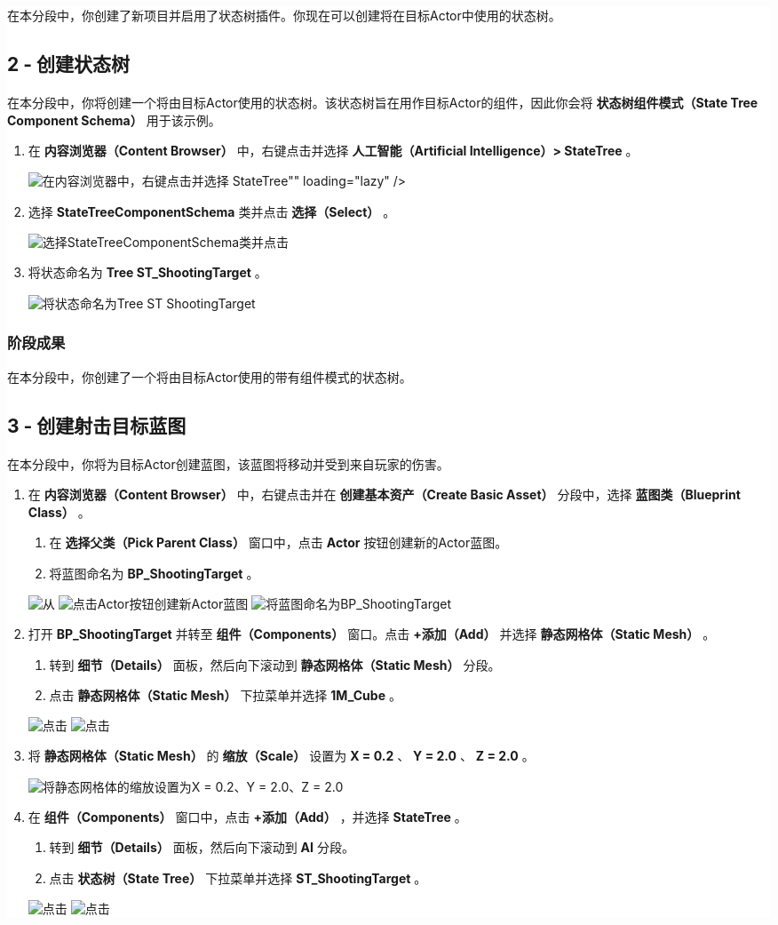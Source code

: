在本分段中，你创建了新项目并启用了状态树插件。你现在可以创建将在目标Actor中使用的状态树。

## 2 - 创建状态树

在本分段中，你将创建一个将由目标Actor使用的状态树。该状态树旨在用作目标Actor的组件，因此你会将 **状态树组件模式（State Tree Component Schema）** 用于该示例。

1.  在 **内容浏览器（Content Browser）** 中，右键点击并选择 **人工智能（Artificial Intelligence）> StateTree** 。
    
    ![在内容浏览器中，右键点击并选择](https://d1iv7db44yhgxn.cloudfront.net/documentation/images/8c983c18-714f-4010-9282-6261ea39ebd8/statetree-quickstart-4.png) StateTree"" loading="lazy" />
2.  选择 **StateTreeComponentSchema** 类并点击 **选择（Select）** 。
    
    ![选择StateTreeComponentSchema类并点击](https://d1iv7db44yhgxn.cloudfront.net/documentation/images/e8fab8ec-5a17-47af-93c5-f3fabd0a0b9a/statetree-quickstart-5.png)
3.  将状态命名为 **Tree ST\_ShootingTarget** 。
    
    ![将状态命名为Tree ST ShootingTarget](https://d1iv7db44yhgxn.cloudfront.net/documentation/images/145ff0e9-783d-4fc6-a774-7dae9d93400f/statetree-quickstart-6.png)

### 阶段成果

在本分段中，你创建了一个将由目标Actor使用的带有组件模式的状态树。

## 3 - 创建射击目标蓝图

在本分段中，你将为目标Actor创建蓝图，该蓝图将移动并受到来自玩家的伤害。

1.  在 **内容浏览器（Content Browser）** 中，右键点击并在 **创建基本资产（Create Basic Asset）** 分段中，选择 **蓝图类（Blueprint Class）** 。
    
    1.  在 **选择父类（Pick Parent Class）** 窗口中，点击 **Actor** 按钮创建新的Actor蓝图。
        
    2.  将蓝图命名为 **BP\_ShootingTarget** 。
        
    
    ![从](https://d1iv7db44yhgxn.cloudfront.net/documentation/images/30833c21-0d6f-4d16-acac-25ec9c52521f/statetree-quickstart-7.png) ![点击Actor按钮创建新Actor蓝图](https://d1iv7db44yhgxn.cloudfront.net/documentation/images/26bbeb96-5081-4ee9-9461-b31478067dd1/statetree-quickstart-8.png) ![将蓝图命名为BP_ShootingTarget](https://d1iv7db44yhgxn.cloudfront.net/documentation/images/520827ed-93b4-4c42-9db5-42a7af5b96fa/statetree-quickstart-9.png)
2.  打开 **BP\_ShootingTarget** 并转至 **组件（Components）** 窗口。点击 **+添加（Add）** 并选择 **静态网格体（Static Mesh）** 。
    
    1.  转到 **细节（Details）** 面板，然后向下滚动到 **静态网格体（Static Mesh）** 分段。
        
    2.  点击 **静态网格体（Static Mesh）** 下拉菜单并选择 **1M\_Cube** 。
        
    
    ![点击](https://d1iv7db44yhgxn.cloudfront.net/documentation/images/baf34a02-8a32-4286-8ad6-4e3e84d3c36e/statetree-quickstart-10.png) ![点击](https://d1iv7db44yhgxn.cloudfront.net/documentation/images/50f8e6ad-7afe-46e5-9038-3ef780ff3821/statetree-quickstart-11.png)
3.  将 **静态网格体（Static Mesh）** 的 **缩放（Scale）** 设置为 **X = 0.2** 、 **Y = 2.0** 、 **Z = 2.0** 。
    
    ![将静态网格体的缩放设置为X = 0.2、Y = 2.0、Z = 2.0](https://d1iv7db44yhgxn.cloudfront.net/documentation/images/6536bcbc-f4b4-456a-a942-6a7b494a9f04/statetree-quickstart-11a.png)
4.  在 **组件（Components）** 窗口中，点击 **+添加（Add）** ，并选择 **StateTree** 。
    
    1.  转到 **细节（Details）** 面板，然后向下滚动到 **AI** 分段。
        
    2.  点击 **状态树（State Tree）** 下拉菜单并选择 **ST\_ShootingTarget** 。
        
    
    ![点击](https://d1iv7db44yhgxn.cloudfront.net/documentation/images/f1cdaed5-aab1-47fe-97cf-bccfc451a008/statetree-quickstart-12.png) ![点击](https://d1iv7db44yhgxn.cloudfront.net/documentation/images/25e7df35-be02-4737-ab4e-bd8bc5bcd8af/statetree-quickstart-13.png)
    